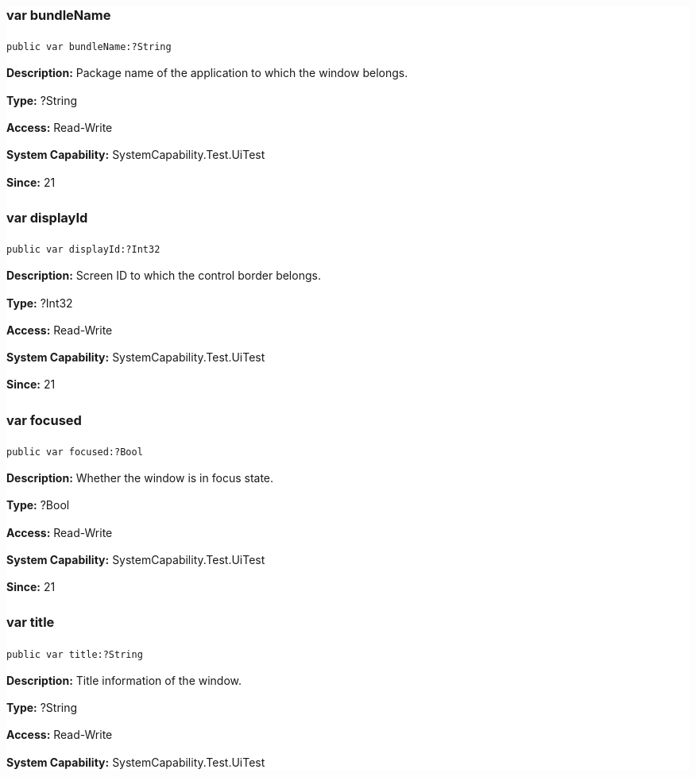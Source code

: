 ### var bundleName

```cangjie
public var bundleName:?String
```

**Description:** Package name of the application to which the window belongs.

**Type:** ?String

**Access:** Read-Write

**System Capability:** SystemCapability.Test.UiTest

**Since:** 21

### var displayId

```cangjie
public var displayId:?Int32
```

**Description:** Screen ID to which the control border belongs.

**Type:** ?Int32

**Access:** Read-Write

**System Capability:** SystemCapability.Test.UiTest

**Since:** 21

### var focused

```cangjie
public var focused:?Bool
```

**Description:** Whether the window is in focus state.

**Type:** ?Bool

**Access:** Read-Write

**System Capability:** SystemCapability.Test.UiTest

**Since:** 21

### var title

```cangjie
public var title:?String
```

**Description:** Title information of the window.

**Type:** ?String

**Access:** Read-Write

**System Capability:** SystemCapability.Test.UiTest
